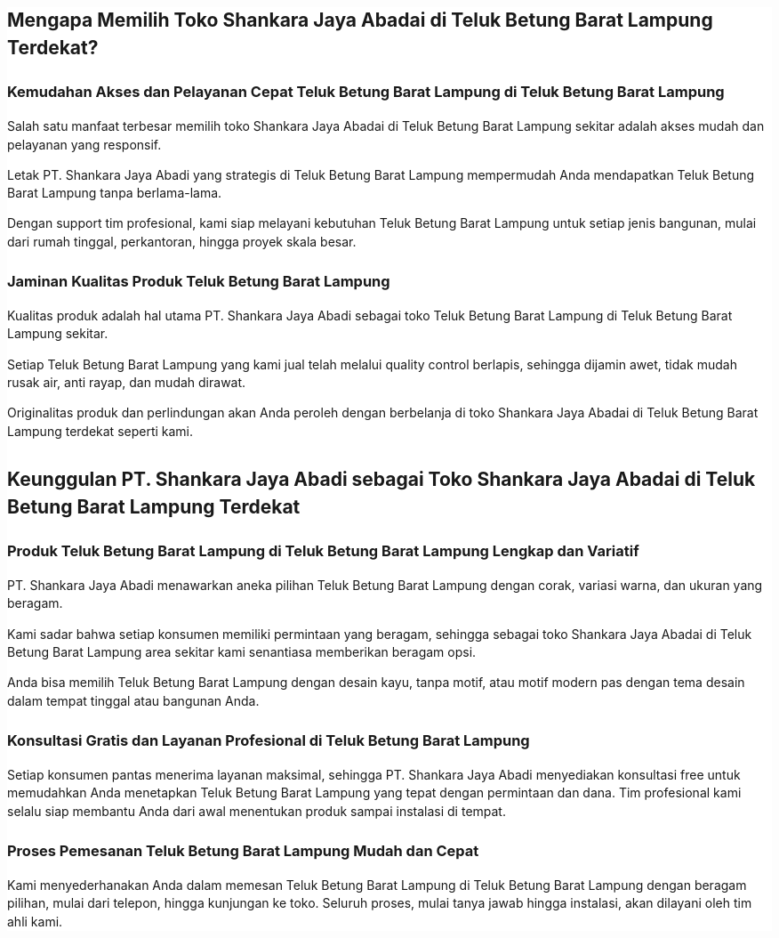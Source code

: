 ## Mengapa Memilih Toko Shankara Jaya Abadai di Teluk Betung Barat Lampung Terdekat?

### Kemudahan Akses dan Pelayanan Cepat Teluk Betung Barat Lampung di Teluk Betung Barat Lampung

Salah satu manfaat terbesar memilih toko Shankara Jaya Abadai di Teluk Betung Barat Lampung sekitar adalah akses mudah dan pelayanan yang responsif.

Letak PT. Shankara Jaya Abadi yang strategis di Teluk Betung Barat Lampung mempermudah Anda mendapatkan Teluk Betung Barat Lampung tanpa berlama-lama.

Dengan support tim profesional, kami siap melayani kebutuhan Teluk Betung Barat Lampung untuk setiap jenis bangunan, mulai dari rumah tinggal, perkantoran, hingga proyek skala besar.

### Jaminan Kualitas Produk Teluk Betung Barat Lampung

Kualitas produk adalah hal utama PT. Shankara Jaya Abadi sebagai toko Teluk Betung Barat Lampung di Teluk Betung Barat Lampung sekitar.

Setiap Teluk Betung Barat Lampung yang kami jual telah melalui quality control berlapis, sehingga dijamin awet, tidak mudah rusak air, anti rayap, dan mudah dirawat.

Originalitas produk dan perlindungan akan Anda peroleh dengan berbelanja di toko Shankara Jaya Abadai di Teluk Betung Barat Lampung terdekat seperti kami.

## Keunggulan PT. Shankara Jaya Abadi sebagai Toko Shankara Jaya Abadai di Teluk Betung Barat Lampung Terdekat

### Produk Teluk Betung Barat Lampung di Teluk Betung Barat Lampung Lengkap dan Variatif

PT. Shankara Jaya Abadi menawarkan aneka pilihan Teluk Betung Barat Lampung dengan corak, variasi warna, dan ukuran yang beragam.

Kami sadar bahwa setiap konsumen memiliki permintaan yang beragam, sehingga sebagai toko Shankara Jaya Abadai di Teluk Betung Barat Lampung area sekitar kami senantiasa memberikan beragam opsi.

Anda bisa memilih Teluk Betung Barat Lampung dengan desain kayu, tanpa motif, atau motif modern pas dengan tema desain dalam tempat tinggal atau bangunan Anda.

### Konsultasi Gratis dan Layanan Profesional di Teluk Betung Barat Lampung

Setiap konsumen pantas menerima layanan maksimal, sehingga PT. Shankara Jaya Abadi menyediakan konsultasi free untuk memudahkan Anda menetapkan Teluk Betung Barat Lampung yang tepat dengan permintaan dan dana. Tim profesional kami selalu siap membantu Anda dari awal menentukan produk sampai instalasi di tempat.

### Proses Pemesanan Teluk Betung Barat Lampung Mudah dan Cepat

Kami menyederhanakan Anda dalam memesan Teluk Betung Barat Lampung di Teluk Betung Barat Lampung dengan beragam pilihan, mulai dari telepon, hingga kunjungan ke toko. Seluruh proses, mulai tanya jawab hingga instalasi, akan dilayani oleh tim ahli kami.
